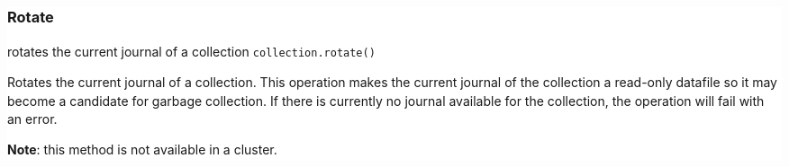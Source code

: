 

### Rotate



rotates the current journal of a collection
`collection.rotate()`

Rotates the current journal of a collection. This operation makes the
current journal of the collection a read-only datafile so it may become a
candidate for garbage collection. If there is currently no journal available
for the collection, the operation will fail with an error.

**Note**: this method is not available in a cluster.



